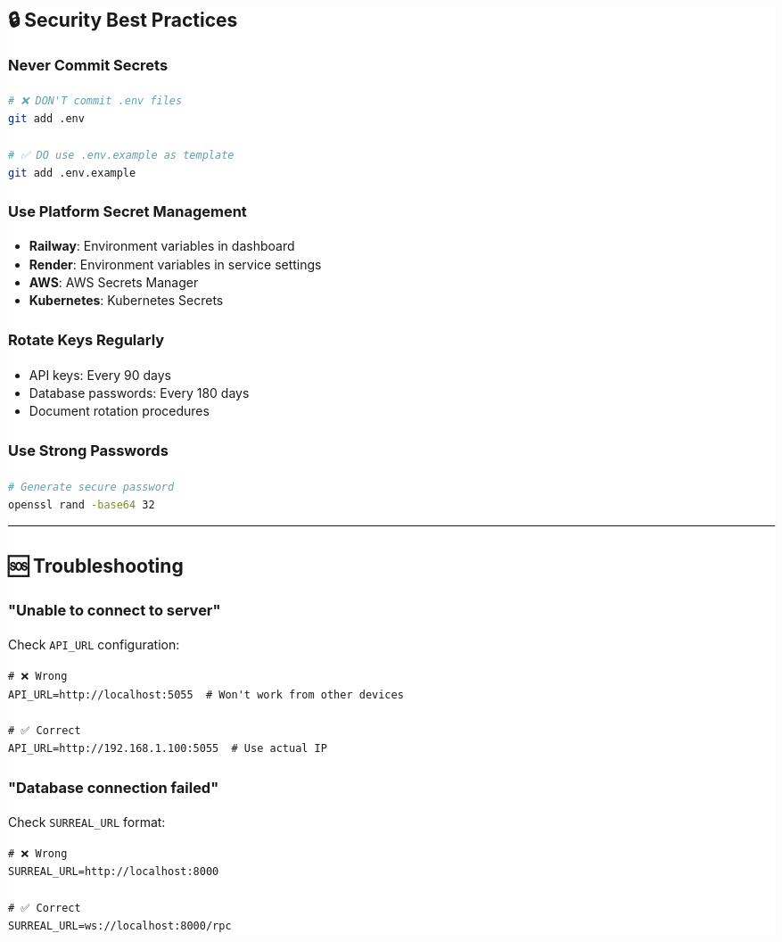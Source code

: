 
## 🔒 Security Best Practices

### Never Commit Secrets

```bash
# ❌ DON'T commit .env files
git add .env

# ✅ DO use .env.example as template
git add .env.example
```

### Use Platform Secret Management

- **Railway**: Environment variables in dashboard
- **Render**: Environment variables in service settings
- **AWS**: AWS Secrets Manager
- **Kubernetes**: Kubernetes Secrets

### Rotate Keys Regularly

- API keys: Every 90 days
- Database passwords: Every 180 days
- Document rotation procedures

### Use Strong Passwords

```bash
# Generate secure password
openssl rand -base64 32
```

---

## 🆘 Troubleshooting

### "Unable to connect to server"

Check `API_URL` configuration:
```env
# ❌ Wrong
API_URL=http://localhost:5055  # Won't work from other devices

# ✅ Correct
API_URL=http://192.168.1.100:5055  # Use actual IP
```

### "Database connection failed"

Check `SURREAL_URL` format:
```env
# ❌ Wrong
SURREAL_URL=http://localhost:8000

# ✅ Correct
SURREAL_URL=ws://localhost:8000/rpc
```
